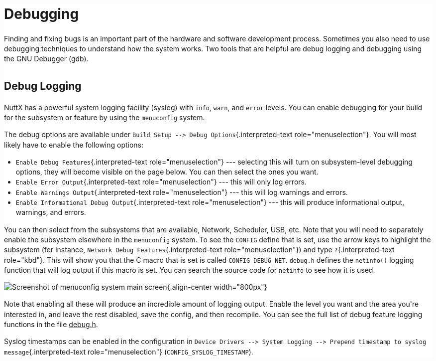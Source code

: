 Debugging
=========

Finding and fixing bugs is an important part of the hardware and
software development process. Sometimes you also need to use debugging
techniques to understand how the system works. Two tools that are
helpful are debug logging and debugging using the GNU Debugger (gdb).

Debug Logging
-------------

NuttX has a powerful system logging facility (syslog) with `info`,
`warn`, and `error` levels. You can enable debugging for your build for
the subsystem or feature by using the `menuconfig` system.

The debug options are available under
`Build Setup --> Debug Options`{.interpreted-text role="menuselection"}.
You will most likely have to enable the following options:

-   `Enable Debug Features`{.interpreted-text role="menuselection"} ---
    selecting this will turn on subsystem-level debugging options, they
    will become visible on the page below. You can then select the ones
    you want.
-   `Enable Error Output`{.interpreted-text role="menuselection"} ---
    this will only log errors.
-   `Enable Warnings Output`{.interpreted-text role="menuselection"} ---
    this will log warnings and errors.
-   `Enable Informational Debug Output`{.interpreted-text
    role="menuselection"} --- this will produce informational output,
    warnings, and errors.

You can then select from the subsystems that are available, Network,
Scheduler, USB, etc. Note that you will need to separately enable the
subsystem elsewhere in the `menuconfig` system. To see the `CONFIG`
define that is set, use the arrow keys to highlight the subsystem (for
instance, `Network Debug Features`{.interpreted-text
role="menuselection"}) and type `?`{.interpreted-text role="kbd"}. This
will show you that the C macro that is set is called `CONFIG_DEBUG_NET`.
`debug.h` defines the `netinfo()` logging function that will log output
if this macro is set. You can search the source code for `netinfo` to
see how it is used.

![Screenshot of menuconfig system main screen](../_static/images/menuconfig-debug.png){.align-center
width="800px"}

Note that enabling all these will produce an incredible amount of
logging output. Enable the level you want and the area you\'re
interested in, and leave the rest disabled, save the config, and then
recompile. You can see the full list of debug feature logging functions
in the file
[debug.h](https://github.com/apache/nuttx/blob/master/include/debug.h).

Syslog timestamps can be enabled in the configuration in
`Device Drivers --> System Logging --> Prepend
timestamp to syslog message`{.interpreted-text role="menuselection"}
(`CONFIG_SYSLOG_TIMESTAMP`).
